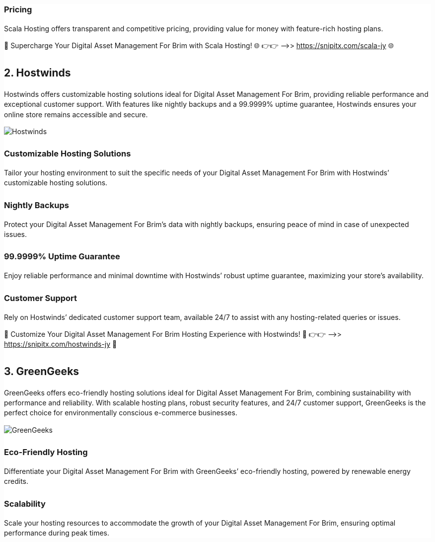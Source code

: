 ### Pricing
Scala Hosting offers transparent and competitive pricing, providing value for money with feature-rich hosting plans.

🚀 Supercharge Your Digital Asset Management For Brim with Scala Hosting! 🌐
👉👉 -->> https://snipitx.com/scala-jy 🌐

## 2. Hostwinds

Hostwinds offers customizable hosting solutions ideal for Digital Asset Management For Brim, providing reliable performance and exceptional customer support. With features like nightly backups and a 99.9999% uptime guarantee, Hostwinds ensures your online store remains accessible and secure.

![Hostwinds](https://i.imgur.com/53aSNXx.jpeg "Hostwinds Hosting")

### Customizable Hosting Solutions
Tailor your hosting environment to suit the specific needs of your Digital Asset Management For Brim with Hostwinds’ customizable hosting solutions.

### Nightly Backups
Protect your Digital Asset Management For Brim’s data with nightly backups, ensuring peace of mind in case of unexpected issues.

### 99.9999% Uptime Guarantee
Enjoy reliable performance and minimal downtime with Hostwinds’ robust uptime guarantee, maximizing your store’s availability.

### Customer Support
Rely on Hostwinds’ dedicated customer support team, available 24/7 to assist with any hosting-related queries or issues.

🌟 Customize Your Digital Asset Management For Brim Hosting Experience with Hostwinds! 🚀
👉👉 -->> https://snipitx.com/hostwinds-jy 🚀


## 3. GreenGeeks

GreenGeeks offers eco-friendly hosting solutions ideal for Digital Asset Management For Brim, combining sustainability with performance and reliability. With scalable hosting plans, robust security features, and 24/7 customer support, GreenGeeks is the perfect choice for environmentally conscious e-commerce businesses.

![GreenGeeks](https://i.imgur.com/eEwuntu.jpg "GreenGeeks Hosting")

### Eco-Friendly Hosting
Differentiate your Digital Asset Management For Brim with GreenGeeks’ eco-friendly hosting, powered by renewable energy credits.

### Scalability
Scale your hosting resources to accommodate the growth of your Digital Asset Management For Brim, ensuring optimal performance during peak times.
